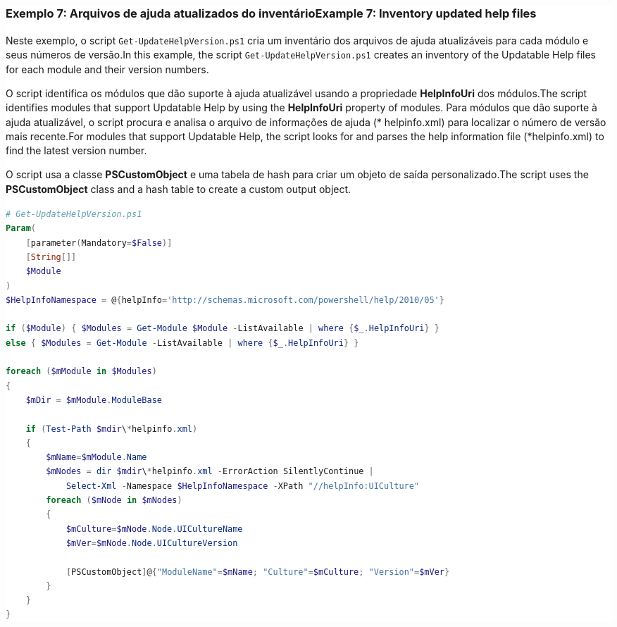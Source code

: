 ### <span data-ttu-id="c45ff-166">Exemplo 7: Arquivos de ajuda atualizados do inventário</span><span class="sxs-lookup"><span data-stu-id="c45ff-166">Example 7: Inventory updated help files</span></span>

<span data-ttu-id="c45ff-167">Neste exemplo, o script `Get-UpdateHelpVersion.ps1` cria um inventário dos arquivos de ajuda atualizáveis para cada módulo e seus números de versão.</span><span class="sxs-lookup"><span data-stu-id="c45ff-167">In this example, the script `Get-UpdateHelpVersion.ps1` creates an inventory of the Updatable Help files for each module and their version numbers.</span></span>

<span data-ttu-id="c45ff-168">O script identifica os módulos que dão suporte à ajuda atualizável usando a propriedade **HelpInfoUri** dos módulos.</span><span class="sxs-lookup"><span data-stu-id="c45ff-168">The script identifies modules that support Updatable Help by using the **HelpInfoUri** property of modules.</span></span> <span data-ttu-id="c45ff-169">Para módulos que dão suporte à ajuda atualizável, o script procura e analisa o arquivo de informações de ajuda (\* helpinfo.xml) para localizar o número de versão mais recente.</span><span class="sxs-lookup"><span data-stu-id="c45ff-169">For modules that support Updatable Help, the script looks for and parses the help information file (\*helpinfo.xml) to find the latest version number.</span></span>

<span data-ttu-id="c45ff-170">O script usa a classe **PSCustomObject** e uma tabela de hash para criar um objeto de saída personalizado.</span><span class="sxs-lookup"><span data-stu-id="c45ff-170">The script uses the **PSCustomObject** class and a hash table to create a custom output object.</span></span>

```powershell
# Get-UpdateHelpVersion.ps1
Param(
    [parameter(Mandatory=$False)]
    [String[]]
    $Module
)
$HelpInfoNamespace = @{helpInfo='http://schemas.microsoft.com/powershell/help/2010/05'}

if ($Module) { $Modules = Get-Module $Module -ListAvailable | where {$_.HelpInfoUri} }
else { $Modules = Get-Module -ListAvailable | where {$_.HelpInfoUri} }

foreach ($mModule in $Modules)
{
    $mDir = $mModule.ModuleBase

    if (Test-Path $mdir\*helpinfo.xml)
    {
        $mName=$mModule.Name
        $mNodes = dir $mdir\*helpinfo.xml -ErrorAction SilentlyContinue |
            Select-Xml -Namespace $HelpInfoNamespace -XPath "//helpInfo:UICulture"
        foreach ($mNode in $mNodes)
        {
            $mCulture=$mNode.Node.UICultureName
            $mVer=$mNode.Node.UICultureVersion

            [PSCustomObject]@{"ModuleName"=$mName; "Culture"=$mCulture; "Version"=$mVer}
        }
    }
}
```
